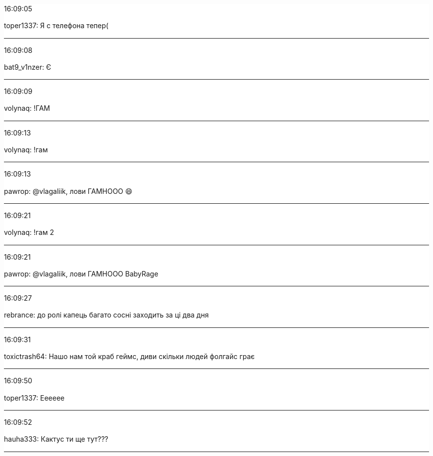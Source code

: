 16:09:05

toper1337: Я с телефона тепер(

---

16:09:08

bat9_v1nzer: Є

---

16:09:09

volynaq: !ГАМ

---

16:09:13

volynaq: !гам

---

16:09:13

pawrop: @vlagaliik, лови ГАМНООО 😄

---

16:09:21

volynaq: !гам 2

---

16:09:21

pawrop: @vlagaliik, лови ГАМНООО BabyRage

---

16:09:27

rebrance: до ролі капець багато сосні заходить за ці два дня

---

16:09:31

toxictrash64: Нашо нам той краб геймс, диви скільки людей фолгайс грає

---

16:09:50

toper1337: Ееееее

---

16:09:52

hauha333: Кактус ти ще тут???

---